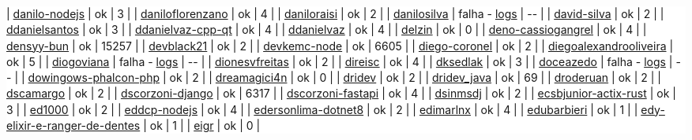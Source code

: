 | [danilo-nodejs](./participantes/danilo-nodejs) | ok | 3 |
| [daniloflorenzano](./participantes/daniloflorenzano) | ok | 4 |
| [daniloraisi](./participantes/daniloraisi) | ok | 2 |
| [danilosilva](./participantes/danilosilva) | falha - [logs](./participantes/danilosilva/docker-compose.logs) | -- |
| [david-silva](./participantes/david-silva) | ok | 2 |
| [ddanielsantos](./participantes/ddanielsantos) | ok | 3 |
| [ddanielvaz-cpp-qt](./participantes/ddanielvaz-cpp-qt) | ok | 4 |
| [ddanielvaz](./participantes/ddanielvaz) | ok | 4 |
| [delzin](./participantes/delzin) | ok | 0 |
| [deno-cassiogangrel](./participantes/deno-cassiogangrel) | ok | 4 |
| [densyy-bun](./participantes/densyy-bun) | ok | 15257 |
| [devblack21](./participantes/devblack21) | ok | 2 |
| [devkemc-node](./participantes/devkemc-node) | ok | 6605 |
| [diego-coronel](./participantes/diego-coronel) | ok | 2 |
| [diegoalexandrooliveira](./participantes/diegoalexandrooliveira) | ok | 5 |
| [diogoviana](./participantes/diogoviana) | falha - [logs](./participantes/diogoviana/docker-compose.logs) | -- |
| [dionesvfreitas](./participantes/dionesvfreitas) | ok | 2 |
| [direisc](./participantes/direisc) | ok | 4 |
| [dksedlak](./participantes/dksedlak) | ok | 3 |
| [doceazedo](./participantes/doceazedo) | falha - [logs](./participantes/doceazedo/docker-compose.logs) | -- |
| [dowingows-phalcon-php](./participantes/dowingows-phalcon-php) | ok | 2 |
| [dreamagici4n](./participantes/dreamagici4n) | ok | 0 |
| [dridev](./participantes/dridev) | ok | 2 |
| [dridev_java](./participantes/dridev_java) | ok | 69 |
| [droderuan](./participantes/droderuan) | ok | 2 |
| [dscamargo](./participantes/dscamargo) | ok | 2 |
| [dscorzoni-django](./participantes/dscorzoni-django) | ok | 6317 |
| [dscorzoni-fastapi](./participantes/dscorzoni-fastapi) | ok | 4 |
| [dsinmsdj](./participantes/dsinmsdj) | ok | 2 |
| [ecsbjunior-actix-rust](./participantes/ecsbjunior-actix-rust) | ok | 3 |
| [ed1000](./participantes/ed1000) | ok | 2 |
| [eddcp-nodejs](./participantes/eddcp-nodejs) | ok | 4 |
| [edersonlima-dotnet8](./participantes/edersonlima-dotnet8) | ok | 2 |
| [edimarlnx](./participantes/edimarlnx) | ok | 4 |
| [edubarbieri](./participantes/edubarbieri) | ok | 1 |
| [edy-elixir-e-ranger-de-dentes](./participantes/edy-elixir-e-ranger-de-dentes) | ok | 1 |
| [eigr](./participantes/eigr) | ok | 0 |